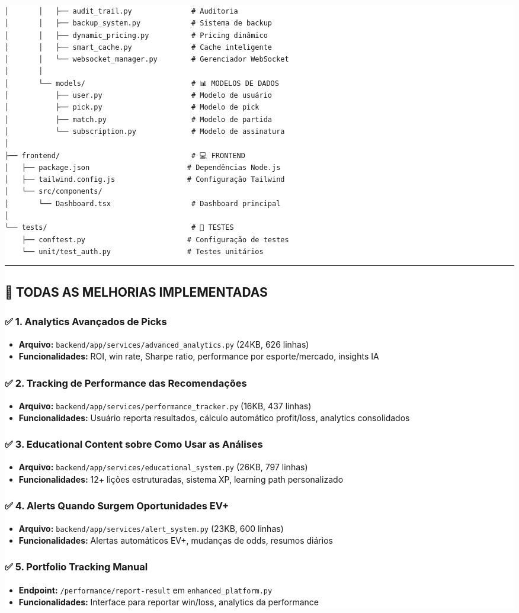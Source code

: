 ```
│       │   ├── audit_trail.py              # Auditoria
│       │   ├── backup_system.py            # Sistema de backup
│       │   ├── dynamic_pricing.py          # Pricing dinâmico
│       │   ├── smart_cache.py              # Cache inteligente
│       │   └── websocket_manager.py        # Gerenciador WebSocket
│       │
│       └── models/                         # 📊 MODELOS DE DADOS
│           ├── user.py                     # Modelo de usuário
│           ├── pick.py                     # Modelo de pick
│           ├── match.py                    # Modelo de partida
│           └── subscription.py             # Modelo de assinatura
│
├── frontend/                               # 💻 FRONTEND
│   ├── package.json                       # Dependências Node.js
│   ├── tailwind.config.js                 # Configuração Tailwind
│   └── src/components/
│       └── Dashboard.tsx                   # Dashboard principal
│
└── tests/                                  # 🧪 TESTES
    ├── conftest.py                        # Configuração de testes
    └── unit/test_auth.py                  # Testes unitários
```

---

## 🎯 **TODAS AS MELHORIAS IMPLEMENTADAS**

### ✅ **1. Analytics Avançados de Picks**
- **Arquivo:** `backend/app/services/advanced_analytics.py` (24KB, 626 linhas)
- **Funcionalidades:** ROI, win rate, Sharpe ratio, performance por esporte/mercado, insights IA

### ✅ **2. Tracking de Performance das Recomendações**
- **Arquivo:** `backend/app/services/performance_tracker.py` (16KB, 437 linhas)
- **Funcionalidades:** Usuário reporta resultados, cálculo automático profit/loss, analytics consolidados

### ✅ **3. Educational Content sobre Como Usar as Análises**
- **Arquivo:** `backend/app/services/educational_system.py` (26KB, 797 linhas)
- **Funcionalidades:** 12+ lições estruturadas, sistema XP, learning path personalizado

### ✅ **4. Alerts Quando Surgem Oportunidades EV+**
- **Arquivo:** `backend/app/services/alert_system.py` (23KB, 600 linhas)
- **Funcionalidades:** Alertas automáticos EV+, mudanças de odds, resumos diários

### ✅ **5. Portfolio Tracking Manual**
- **Endpoint:** `/performance/report-result` em `enhanced_platform.py`
- **Funcionalidades:** Interface para reportar win/loss, analytics da performance
